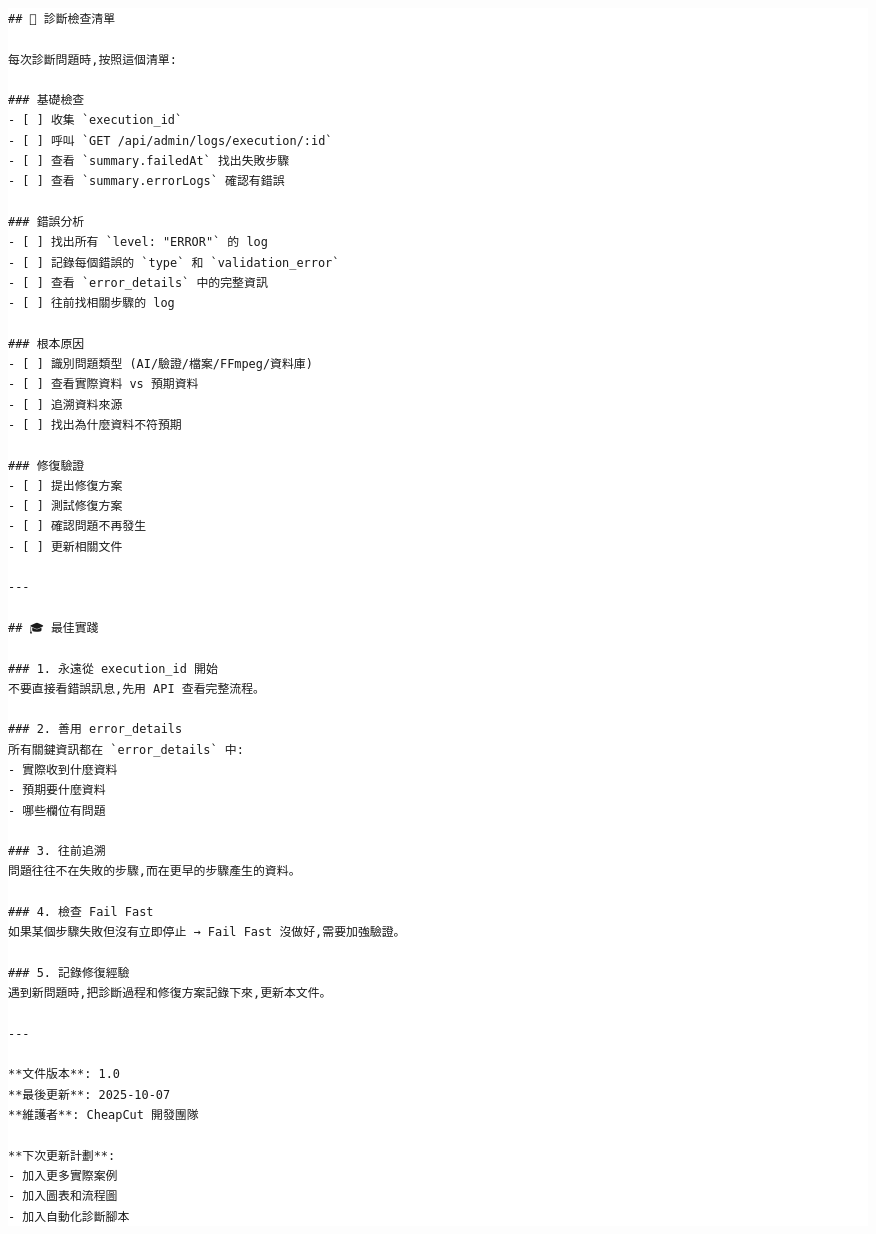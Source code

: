 ```
## 📝 診斷檢查清單

每次診斷問題時,按照這個清單:

### 基礎檢查
- [ ] 收集 `execution_id`
- [ ] 呼叫 `GET /api/admin/logs/execution/:id`
- [ ] 查看 `summary.failedAt` 找出失敗步驟
- [ ] 查看 `summary.errorLogs` 確認有錯誤

### 錯誤分析
- [ ] 找出所有 `level: "ERROR"` 的 log
- [ ] 記錄每個錯誤的 `type` 和 `validation_error`
- [ ] 查看 `error_details` 中的完整資訊
- [ ] 往前找相關步驟的 log

### 根本原因
- [ ] 識別問題類型 (AI/驗證/檔案/FFmpeg/資料庫)
- [ ] 查看實際資料 vs 預期資料
- [ ] 追溯資料來源
- [ ] 找出為什麼資料不符預期

### 修復驗證
- [ ] 提出修復方案
- [ ] 測試修復方案
- [ ] 確認問題不再發生
- [ ] 更新相關文件

---

## 🎓 最佳實踐

### 1. 永遠從 execution_id 開始
不要直接看錯誤訊息,先用 API 查看完整流程。

### 2. 善用 error_details
所有關鍵資訊都在 `error_details` 中:
- 實際收到什麼資料
- 預期要什麼資料
- 哪些欄位有問題

### 3. 往前追溯
問題往往不在失敗的步驟,而在更早的步驟產生的資料。

### 4. 檢查 Fail Fast
如果某個步驟失敗但沒有立即停止 → Fail Fast 沒做好,需要加強驗證。

### 5. 記錄修復經驗
遇到新問題時,把診斷過程和修復方案記錄下來,更新本文件。

---

**文件版本**: 1.0
**最後更新**: 2025-10-07
**維護者**: CheapCut 開發團隊

**下次更新計劃**:
- 加入更多實際案例
- 加入圖表和流程圖
- 加入自動化診斷腳本
